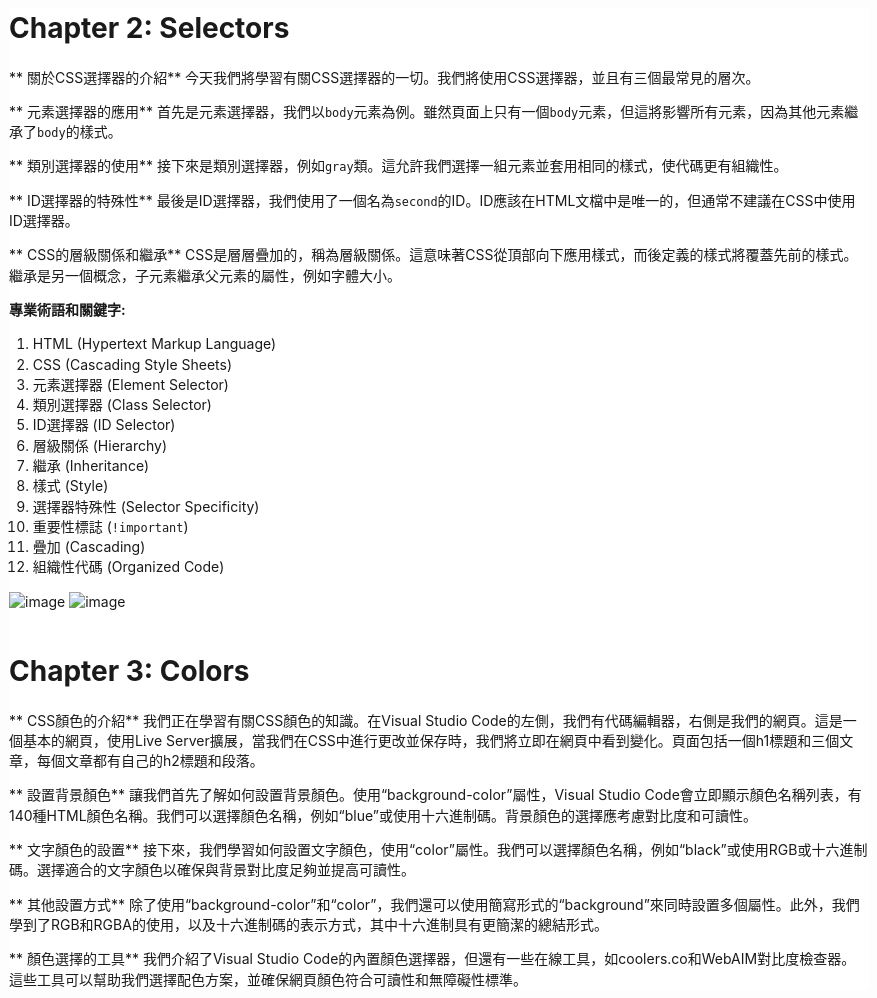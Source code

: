 # Chapter 2: Selectors

** 關於CSS選擇器的介紹**
今天我們將學習有關CSS選擇器的一切。我們將使用CSS選擇器，並且有三個最常見的層次。

** 元素選擇器的應用**
首先是元素選擇器，我們以`body`元素為例。雖然頁面上只有一個`body`元素，但這將影響所有元素，因為其他元素繼承了`body`的樣式。

** 類別選擇器的使用**
接下來是類別選擇器，例如`gray`類。這允許我們選擇一組元素並套用相同的樣式，使代碼更有組織性。

** ID選擇器的特殊性**
最後是ID選擇器，我們使用了一個名為`second`的ID。ID應該在HTML文檔中是唯一的，但通常不建議在CSS中使用ID選擇器。

** CSS的層級關係和繼承**
CSS是層層疊加的，稱為層級關係。這意味著CSS從頂部向下應用樣式，而後定義的樣式將覆蓋先前的樣式。繼承是另一個概念，子元素繼承父元素的屬性，例如字體大小。

**專業術語和關鍵字:**
1. HTML (Hypertext Markup Language)
2. CSS (Cascading Style Sheets)
3. 元素選擇器 (Element Selector)
4. 類別選擇器 (Class Selector)
5. ID選擇器 (ID Selector)
6. 層級關係 (Hierarchy)
7. 繼承 (Inheritance)
8. 樣式 (Style)
9. 選擇器特殊性 (Selector Specificity)
10. 重要性標誌 (`!important`)
11. 疊加 (Cascading)
12. 組織性代碼 (Organized Code)

![image](https://hackmd.io/_uploads/H1YCwxDLa.png)
![image](https://hackmd.io/_uploads/rycR9gvLp.png)



# Chapter 3: Colors
** CSS顏色的介紹**
我們正在學習有關CSS顏色的知識。在Visual Studio Code的左側，我們有代碼編輯器，右側是我們的網頁。這是一個基本的網頁，使用Live Server擴展，當我們在CSS中進行更改並保存時，我們將立即在網頁中看到變化。頁面包括一個h1標題和三個文章，每個文章都有自己的h2標題和段落。

** 設置背景顏色**
讓我們首先了解如何設置背景顏色。使用“background-color”屬性，Visual Studio Code會立即顯示顏色名稱列表，有140種HTML顏色名稱。我們可以選擇顏色名稱，例如“blue”或使用十六進制碼。背景顏色的選擇應考慮對比度和可讀性。

** 文字顏色的設置**
接下來，我們學習如何設置文字顏色，使用“color”屬性。我們可以選擇顏色名稱，例如“black”或使用RGB或十六進制碼。選擇適合的文字顏色以確保與背景對比度足夠並提高可讀性。

** 其他設置方式**
除了使用“background-color”和“color”，我們還可以使用簡寫形式的“background”來同時設置多個屬性。此外，我們學到了RGB和RGBA的使用，以及十六進制碼的表示方式，其中十六進制具有更簡潔的總結形式。

** 顏色選擇的工具**
我們介紹了Visual Studio Code的內置顏色選擇器，但還有一些在線工具，如coolers.co和WebAIM對比度檢查器。這些工具可以幫助我們選擇配色方案，並確保網頁顏色符合可讀性和無障礙性標準。
